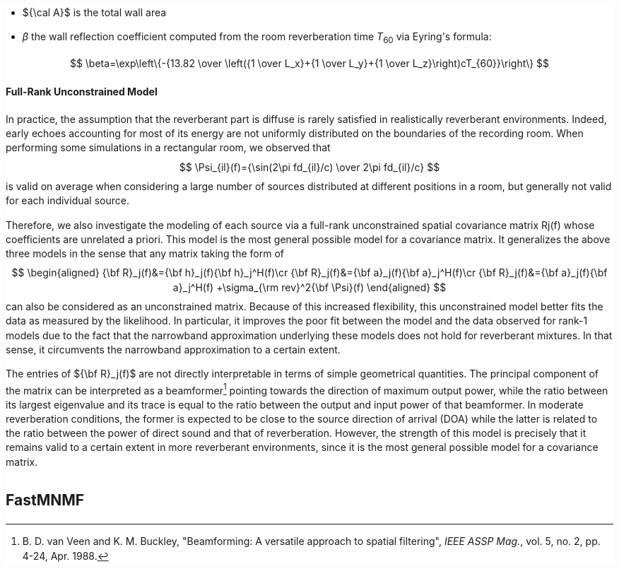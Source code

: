 - ${\cal A}$ is the total wall area

- $\beta$ the wall reflection coefficient computed from the room reverberation time $T_{60}$ via Eyring's formula:

$$
\beta=\exp\left\{-{13.82 \over \left({1 \over L_x}+{1 \over L_y}+{1 \over L_z}\right)cT_{60}}\right\}
  $$

#### Full-Rank Unconstrained Model

In practice, the assumption that the reverberant part is diffuse is rarely satisfied in realistically reverberant environments. Indeed, early echoes accounting for most of its energy are not uniformly distributed on the boundaries of the recording room. When performing some simulations in a rectangular room, we observed that
$$
\Psi_{il}(f)={\sin(2\pi fd_{il}/c) \over 2\pi fd_{il}/c}
$$
is valid on average when considering a large number of sources distributed at different positions in a room, but generally not valid for each individual source.

Therefore, we also investigate the modeling of each source via a full-rank unconstrained spatial covariance matrix Rj(f) whose coefficients are unrelated a priori. This model is the most general possible model for a covariance matrix. It generalizes the above three models in the sense that any matrix taking the form of
$$
\begin{aligned}
{\bf R}_j(f)&={\bf h}_j(f){\bf h}_j^H(f)\cr
{\bf R}_j(f)&={\bf a}_j(f){\bf a}_j^H(f)\cr
{\bf R}_j(f)&={\bf a}_j(f){\bf a}_j^H(f) +\sigma_{\rm rev}^2{\bf \Psi}(f)
\end{aligned}
$$
can also be considered as an unconstrained matrix. Because of this increased flexibility, this unconstrained model better fits the data as measured by the likelihood. In particular, it improves the poor fit between the model and the data observed for rank-1 models due to the fact that the narrowband approximation underlying these models does not hold for reverberant mixtures. In that sense, it circumvents the narrowband approximation to a certain extent.

The entries of ${\bf R}_j(f)$ are not directly interpretable in terms of simple geometrical quantities. The principal component of the matrix can be interpreted as a beamformer[^beamformer] pointing towards the direction of maximum output power, while the ratio between its largest eigenvalue and its trace is equal to the ratio between the output and input power of that beamformer. In moderate reverberation conditions, the former is expected to be close to the source direction of arrival (DOA) while the latter is related to the ratio between the power of direct sound and that of reverberation. However, the strength of this model is precisely that it remains valid to a certain extent in more reverberant environments, since it is the most general possible model for a covariance matrix.

[^beamformer]:B. D. van Veen and K. M. Buckley, "Beamforming: A versatile approach to spatial filtering", *IEEE ASSP Mag.*, vol. 5, no. 2, pp. 4-24, Apr. 1988.


## FastMNMF


[^MetropolisSampling]: or *Metropolis–Hastings algorithm* [(wiki)](https://en.wikipedia.org/wiki/Metropolis%E2%80%93Hastings_algorithm), is a kind of _**M**arkov **C**hain **M**onte **C**arlo_ method.
[^FCA]: N. Q. K. Duong et al., "Under-determined reverberant audio source separation using a full-rank spatial covariance model", *IEEE TASLP*, vol. 18, no. 7, pp. 1830-1840, 2010.
[^MM-FCA]: N. Ito and T. Nakatani, "Multiplicative updates and joint diagonalization based acceleration for under-determined BSS using a full-rank spatial covariance model", *GlobalSIP*, pp. 231-235, 2018.
[^MNMF]: H. Sawada et al., "Multichannel extensions of non-negative matrix factorization with complex-valued data", *IEEE TASLP*, vol. 21, no. 5, pp. 971-982, 2013.
[^MNMF-DP]: K. Sekiguchi et al., "Bayesian multichannel speech enhancement with a deep speech prior", *APSIPA*, pp. 1233-1239, 2018.